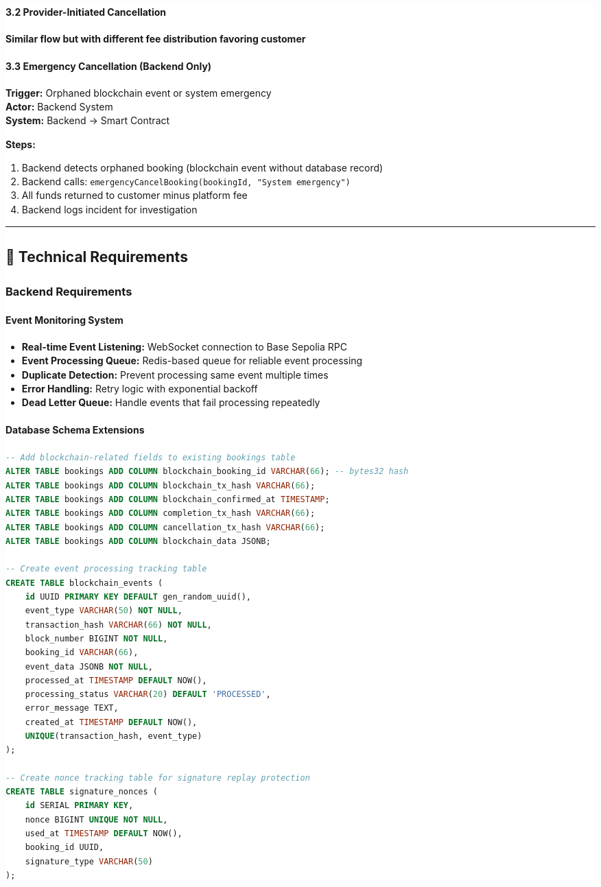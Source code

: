 
#### 3.2 Provider-Initiated Cancellation
**Similar flow but with different fee distribution favoring customer**

#### 3.3 Emergency Cancellation (Backend Only)
**Trigger:** Orphaned blockchain event or system emergency  
**Actor:** Backend System  
**System:** Backend → Smart Contract

**Steps:**
1. Backend detects orphaned booking (blockchain event without database record)
2. Backend calls: `emergencyCancelBooking(bookingId, "System emergency")`
3. All funds returned to customer minus platform fee
4. Backend logs incident for investigation

---

## 🔧 Technical Requirements

### Backend Requirements

#### Event Monitoring System
- **Real-time Event Listening:** WebSocket connection to Base Sepolia RPC
- **Event Processing Queue:** Redis-based queue for reliable event processing
- **Duplicate Detection:** Prevent processing same event multiple times
- **Error Handling:** Retry logic with exponential backoff
- **Dead Letter Queue:** Handle events that fail processing repeatedly

#### Database Schema Extensions
```sql
-- Add blockchain-related fields to existing bookings table
ALTER TABLE bookings ADD COLUMN blockchain_booking_id VARCHAR(66); -- bytes32 hash
ALTER TABLE bookings ADD COLUMN blockchain_tx_hash VARCHAR(66);
ALTER TABLE bookings ADD COLUMN blockchain_confirmed_at TIMESTAMP;
ALTER TABLE bookings ADD COLUMN completion_tx_hash VARCHAR(66);
ALTER TABLE bookings ADD COLUMN cancellation_tx_hash VARCHAR(66);
ALTER TABLE bookings ADD COLUMN blockchain_data JSONB;

-- Create event processing tracking table
CREATE TABLE blockchain_events (
    id UUID PRIMARY KEY DEFAULT gen_random_uuid(),
    event_type VARCHAR(50) NOT NULL,
    transaction_hash VARCHAR(66) NOT NULL,
    block_number BIGINT NOT NULL,
    booking_id VARCHAR(66),
    event_data JSONB NOT NULL,
    processed_at TIMESTAMP DEFAULT NOW(),
    processing_status VARCHAR(20) DEFAULT 'PROCESSED',
    error_message TEXT,
    created_at TIMESTAMP DEFAULT NOW(),
    UNIQUE(transaction_hash, event_type)
);

-- Create nonce tracking table for signature replay protection
CREATE TABLE signature_nonces (
    id SERIAL PRIMARY KEY,
    nonce BIGINT UNIQUE NOT NULL,
    used_at TIMESTAMP DEFAULT NOW(),
    booking_id UUID,
    signature_type VARCHAR(50)
);
```
